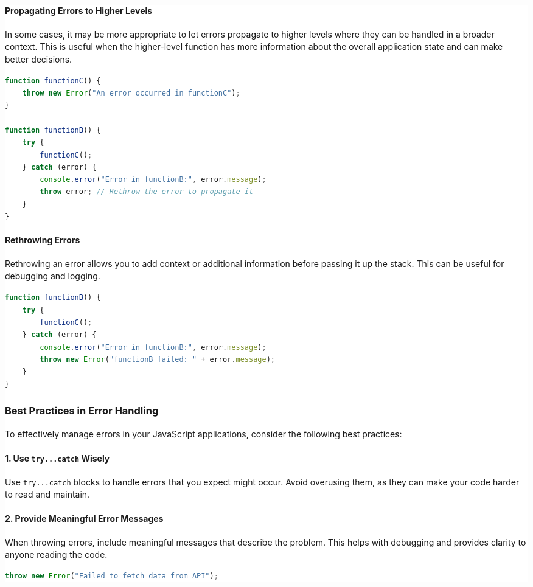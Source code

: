 #### Propagating Errors to Higher Levels

In some cases, it may be more appropriate to let errors propagate to higher levels where they can be handled in a broader context. This is useful when the higher-level function has more information about the overall application state and can make better decisions.

```javascript
function functionC() {
    throw new Error("An error occurred in functionC");
}

function functionB() {
    try {
        functionC();
    } catch (error) {
        console.error("Error in functionB:", error.message);
        throw error; // Rethrow the error to propagate it
    }
}
```

#### Rethrowing Errors

Rethrowing an error allows you to add context or additional information before passing it up the stack. This can be useful for debugging and logging.

```javascript
function functionB() {
    try {
        functionC();
    } catch (error) {
        console.error("Error in functionB:", error.message);
        throw new Error("functionB failed: " + error.message);
    }
}
```

### Best Practices in Error Handling

To effectively manage errors in your JavaScript applications, consider the following best practices:

#### 1. Use `try...catch` Wisely

Use `try...catch` blocks to handle errors that you expect might occur. Avoid overusing them, as they can make your code harder to read and maintain.

#### 2. Provide Meaningful Error Messages

When throwing errors, include meaningful messages that describe the problem. This helps with debugging and provides clarity to anyone reading the code.

```javascript
throw new Error("Failed to fetch data from API");
```
